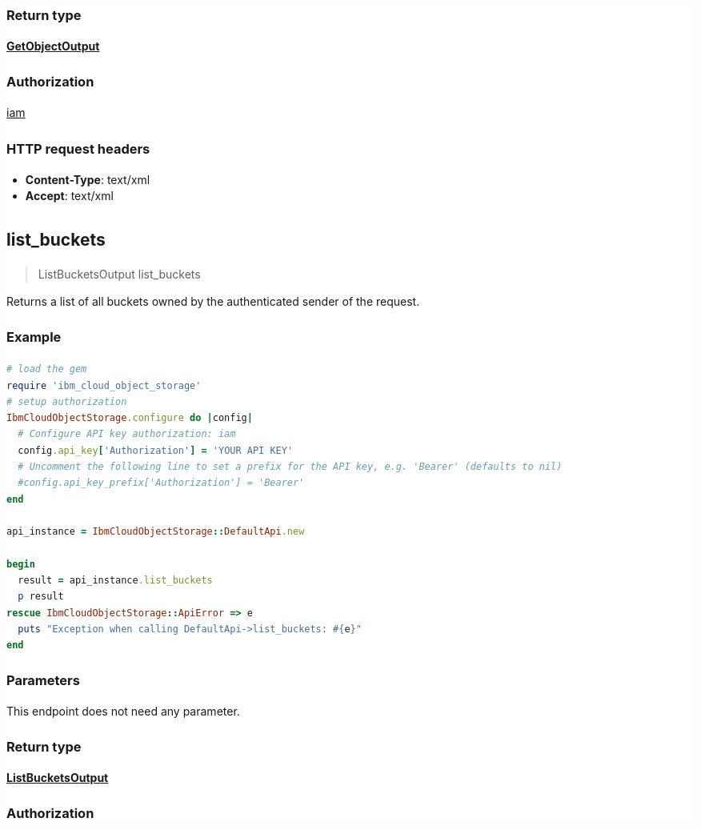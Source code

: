 ### Return type

[**GetObjectOutput**](GetObjectOutput.md)

### Authorization

[iam](../README.md#iam)

### HTTP request headers

- **Content-Type**: text/xml
- **Accept**: text/xml


## list_buckets

> ListBucketsOutput list_buckets



Returns a list of all buckets owned by the authenticated sender of the request.

### Example

```ruby
# load the gem
require 'ibm_cloud_object_storage'
# setup authorization
IbmCloudObjectStorage.configure do |config|
  # Configure API key authorization: iam
  config.api_key['Authorization'] = 'YOUR API KEY'
  # Uncomment the following line to set a prefix for the API key, e.g. 'Bearer' (defaults to nil)
  #config.api_key_prefix['Authorization'] = 'Bearer'
end

api_instance = IbmCloudObjectStorage::DefaultApi.new

begin
  result = api_instance.list_buckets
  p result
rescue IbmCloudObjectStorage::ApiError => e
  puts "Exception when calling DefaultApi->list_buckets: #{e}"
end
```

### Parameters

This endpoint does not need any parameter.

### Return type

[**ListBucketsOutput**](ListBucketsOutput.md)

### Authorization
